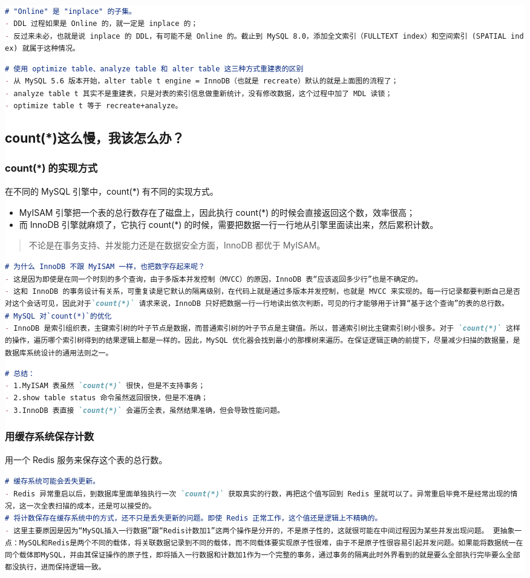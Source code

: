 ```markdown
# "Online" 是 "inplace" 的子集。
- DDL 过程如果是 Online 的，就一定是 inplace 的；
- 反过来未必，也就是说 inplace 的 DDL，有可能不是 Online 的。截止到 MySQL 8.0，添加全文索引（FULLTEXT index）和空间索引 (SPATIAL index) 就属于这种情况。
```

```markdown
# 使用 optimize table、analyze table 和 alter table 这三种方式重建表的区别
- 从 MySQL 5.6 版本开始，alter table t engine = InnoDB（也就是 recreate）默认的就是上面图的流程了；
- analyze table t 其实不是重建表，只是对表的索引信息做重新统计，没有修改数据，这个过程中加了 MDL 读锁；
- optimize table t 等于 recreate+analyze。
```

## count(*)这么慢，我该怎么办？

### count(*) 的实现方式

在不同的 MySQL 引擎中，count(*) 有不同的实现方式。

* MyISAM 引擎把一个表的总行数存在了磁盘上，因此执行 count(*) 的时候会直接返回这个数，效率很高；
* 而 InnoDB 引擎就麻烦了，它执行 count(*) 的时候，需要把数据一行一行地从引擎里面读出来，然后累积计数。

> 不论是在事务支持、并发能力还是在数据安全方面，InnoDB 都优于 MyISAM。

```markdown
# 为什么 InnoDB 不跟 MyISAM 一样，也把数字存起来呢？
- 这是因为即使是在同一个时刻的多个查询，由于多版本并发控制（MVCC）的原因，InnoDB 表“应该返回多少行”也是不确定的。
- 这和 InnoDB 的事务设计有关系，可重复读是它默认的隔离级别，在代码上就是通过多版本并发控制，也就是 MVCC 来实现的。每一行记录都要判断自己是否对这个会话可见，因此对于`count(*)` 请求来说，InnoDB 只好把数据一行一行地读出依次判断，可见的行才能够用于计算“基于这个查询”的表的总行数。
# MySQL 对`count(*)`的优化
- InnoDB 是索引组织表，主键索引树的叶子节点是数据，而普通索引树的叶子节点是主键值。所以，普通索引树比主键索引树小很多。对于 `count(*)` 这样的操作，遍历哪个索引树得到的结果逻辑上都是一样的。因此，MySQL 优化器会找到最小的那棵树来遍历。在保证逻辑正确的前提下，尽量减少扫描的数据量，是数据库系统设计的通用法则之一。
```

```markdown
# 总结：
- 1.MyISAM 表虽然 `count(*)` 很快，但是不支持事务；
- 2.show table status 命令虽然返回很快，但是不准确；
- 3.InnoDB 表直接 `count(*)` 会遍历全表，虽然结果准确，但会导致性能问题。
```

### 用缓存系统保存计数

用一个 Redis 服务来保存这个表的总行数。

```markdown
# 缓存系统可能会丢失更新。
- Redis 异常重启以后，到数据库里面单独执行一次 `count(*)` 获取真实的行数，再把这个值写回到 Redis 里就可以了。异常重启毕竟不是经常出现的情况，这一次全表扫描的成本，还是可以接受的。
# 将计数保存在缓存系统中的方式，还不只是丢失更新的问题。即使 Redis 正常工作，这个值还是逻辑上不精确的。
- 这里主要原因是因为“MySQL插入一行数据”跟“Redis计数加1”这两个操作是分开的，不是原子性的，这就很可能在中间过程因为某些并发出现问题。 更抽象一点：MySQL和Redis是两个不同的载体，将关联数据记录到不同的载体，而不同载体要实现原子性很难，由于不是原子性很容易引起并发问题。如果能将数据统一在同个载体即MySQL，并由其保证操作的原子性，即将插入一行数据和计数加1作为一个完整的事务，通过事务的隔离此时外界看到的就是要么全部执行完毕要么全部都没执行，进而保持逻辑一致。
```
